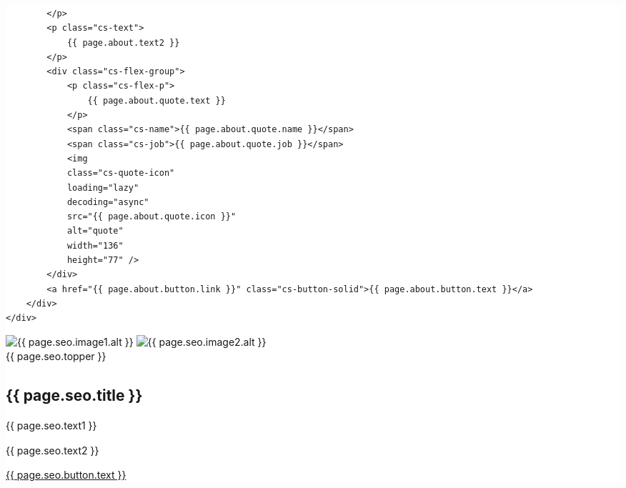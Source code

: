             </p>
            <p class="cs-text">
                {{ page.about.text2 }}
            </p>
            <div class="cs-flex-group">
                <p class="cs-flex-p">
                    {{ page.about.quote.text }}
                </p>
                <span class="cs-name">{{ page.about.quote.name }}</span>
                <span class="cs-job">{{ page.about.quote.job }}</span>
                <img 
                class="cs-quote-icon"
                loading="lazy"
                decoding="async"
                src="{{ page.about.quote.icon }}"
                alt="quote"
                width="136"
                height="77" />
            </div>
            <a href="{{ page.about.button.link }}" class="cs-button-solid">{{ page.about.button.text }}</a>
        </div>
    </div>
</section>





<section id="sbs-r">
    <div class="cs-container">
        <!-- Left Image Section -->
        <div class="cs-left">
            <picture class="cs-picture cs-picture1">
                <source media="(max-width: 600px)" srcset="{{ page.seo.image1.mobile }}">
                <source media="(min-width: 601px)" srcset="{{ page.seo.image1.desktop }}">
                <img aria-hidden="true" decoding="async" src="{{ page.seo.image1.desktop }}" alt="{{ page.seo.image1.alt }}" loading="lazy" width="400" height="560">
            </picture>
            <picture class="cs-picture cs-picture2">
                <source media="(max-width: 600px)" srcset="{{ page.seo.image2.mobile }}">
                <source media="(min-width: 601px)" srcset="{{ page.seo.image2.desktop }}">
                <img aria-hidden="true" decoding="async" src="{{ page.seo.image2.desktop }}" alt="{{ page.seo.image2.alt }}" loading="lazy" width="400" height="560">
            </picture>
        </div>
        <!-- Right Content Section-->
        <div class="cs-right">
            <span class="cs-topper">{{ page.seo.topper }}</span>
            <h2 class="cs-title">{{ page.seo.title }}</h2>
            <p class="cs-text">
                {{ page.seo.text1 }}
            </p>
            <p class="cs-text">
                {{ page.seo.text2 }}
            </p>
            <a href="{{ page.seo.button.link }}" class="cs-button-solid">{{ page.seo.button.text }}</a>
        </div>
    </div>
</section>
